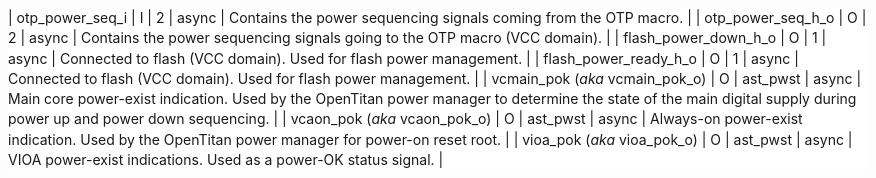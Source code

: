 | otp_power_seq_i                                                          | I   | 2                         | async        | Contains the power sequencing signals coming from the OTP macro.                                                                                                                                                                                                                                                                                                                                                                                                                                                                                                                                                                                                   |
| otp_power_seq_h_o                                                        | O   | 2                         | async        | Contains the power sequencing signals going to the OTP macro (VCC domain).                                                                                                                                                                                                                                                                                                                                                                                                                                                                                                                                                                                         |
| flash_power_down_h_o                                                     | O   | 1                         | async        | Connected to flash (VCC domain). Used for flash power management.                                                                                                                                                                                                                                                                                                                                                                                                                                                                                                                                                                                                  |
| flash_power_ready_h_o                                                    | O   | 1                         | async        | Connected to flash (VCC domain). Used for flash power management.                                                                                                                                                                                                                                                                                                                                                                                                                                                                                                                                                                                                  |
| vcmain_pok (*aka* vcmain_pok_o)                                          | O   | ast_pwst                  | async        | Main core power-exist indication. Used by the OpenTitan power manager to determine the state of the main digital supply during power up and power down sequencing.                                                                                                                                                                                                                                                                                                                                                                                                                                                                                                 |
| vcaon_pok (*aka* vcaon_pok_o)                                            | O   | ast_pwst                  | async        | Always-on power-exist indication. Used by the OpenTitan power manager for power-on reset root.                                                                                                                                                                                                                                                                                                                                                                                                                                                                                                                                                                     |
| vioa_pok (*aka* vioa_pok_o)                                              | O   | ast_pwst                  | async        | VIOA power-exist indications. Used as a power-OK status signal.                                                                                                                                                                                                                                                                                                                                                                                                                                                                                                                                                                                                    |
